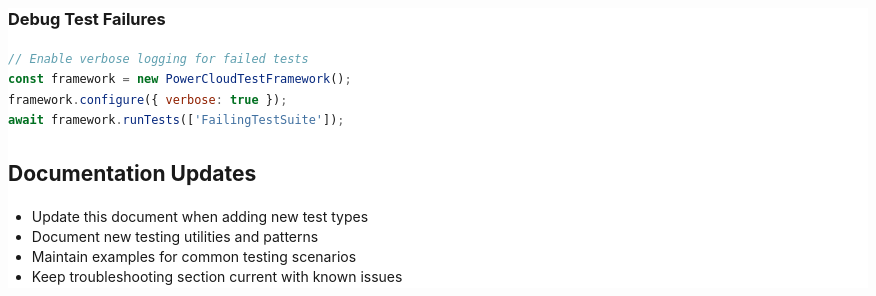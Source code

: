 ### Debug Test Failures
```javascript
// Enable verbose logging for failed tests
const framework = new PowerCloudTestFramework();
framework.configure({ verbose: true });
await framework.runTests(['FailingTestSuite']);
```

## Documentation Updates
- Update this document when adding new test types
- Document new testing utilities and patterns
- Maintain examples for common testing scenarios
- Keep troubleshooting section current with known issues
